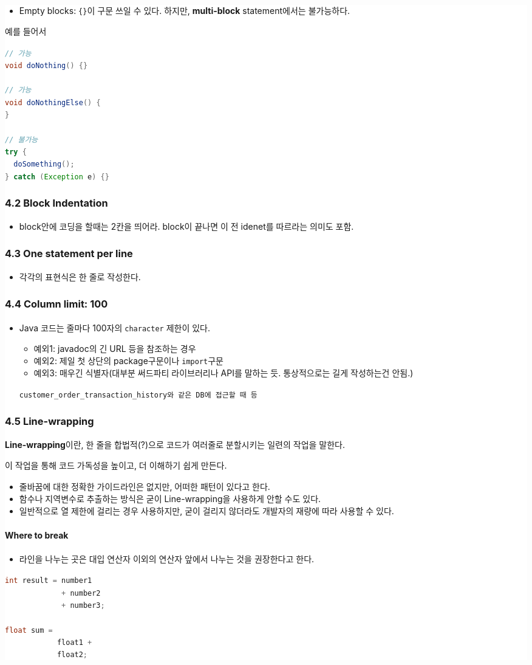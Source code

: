 - Empty blocks: `{}`이 구문 쓰일 수 있다. 하지만, **multi-block** statement에서는 불가능하다.

예를 들어서

```java
// 가능
void doNothing() {}

// 가능
void doNothingElse() {
}

// 불가능
try {
  doSomething();
} catch (Exception e) {}
```

### 4.2 Block Indentation

- block안에 코딩을 할때는 2칸을 띄어라. block이 끝나면 이 전 idenet를 따르라는 의미도 포함.

### 4.3 One statement per line

- 각각의 표현식은 한 줄로 작성한다.

### 4.4 Column limit: 100

- Java 코드는 줄마다 100자의 `character` 제한이 있다. 
  - 예외1: javadoc의 긴 URL 등을 참조하는 경우
  - 예외2: 제일 첫 상단의 package구문이나 `import`구문
  - 예외3: 매우긴 식별자(대부분 써드파티 라이브러리나 API를 말하는 듯. 통상적으로는 길게 작성하는건 안됨.)  

  ```text
  customer_order_transaction_history와 같은 DB에 접근할 때 등
  ```

### 4.5 Line-wrapping

**Line-wrapping**이란, 한 줄을 합법적(?)으로 코드가 여러줄로 분할시키는 일련의 작업을 말한다.

이 작업을 통해 코드 가독성을 높이고, 더 이해하기 쉽게 만든다.

- 줄바꿈에 대한 정확한 가이드라인은 없지만, 어떠한 패턴이 있다고 한다.
- 함수나 지역변수로 추출하는 방식은 굳이 Line-wrapping을 사용하게 안할 수도 있다.
- 일반적으로 열 제한에 걸리는 경우 사용하지만, 굳이 걸리지 않더라도 개발자의 재량에 따라 사용할 수 있다.

#### Where to break

- 라인을 나누는 곳은 대입 연산자 이외의 연산자 앞에서 나누는 것을 권장한다고 한다.

```java
int result = number1
             + number2
             + number3;

float sum = 
            float1 +
            float2;

```
